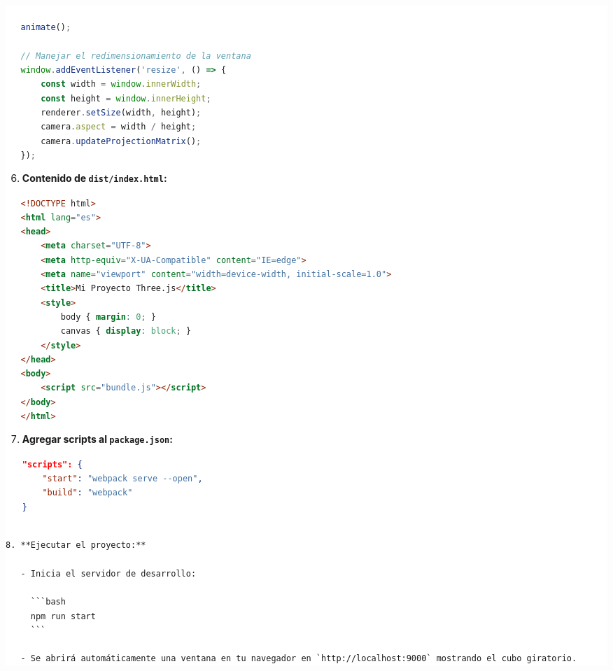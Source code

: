 ```javascript

   animate();

   // Manejar el redimensionamiento de la ventana
   window.addEventListener('resize', () => {
       const width = window.innerWidth;
       const height = window.innerHeight;
       renderer.setSize(width, height);
       camera.aspect = width / height;
       camera.updateProjectionMatrix();
   });
```

6. **Contenido de `dist/index.html`:**

```html
   <!DOCTYPE html>
   <html lang="es">
   <head>
       <meta charset="UTF-8">
       <meta http-equiv="X-UA-Compatible" content="IE=edge">
       <meta name="viewport" content="width=device-width, initial-scale=1.0">
       <title>Mi Proyecto Three.js</title>
       <style>
           body { margin: 0; }
           canvas { display: block; }
       </style>
   </head>
   <body>
       <script src="bundle.js"></script>
   </body>
   </html>
   ```

7. **Agregar scripts al `package.json`:**

   ```json
   "scripts": {
       "start": "webpack serve --open",
       "build": "webpack"
   }
```

8. **Ejecutar el proyecto:**

   - Inicia el servidor de desarrollo:
     
     ```bash
     npm run start
     ```
   
   - Se abrirá automáticamente una ventana en tu navegador en `http://localhost:9000` mostrando el cubo giratorio.
